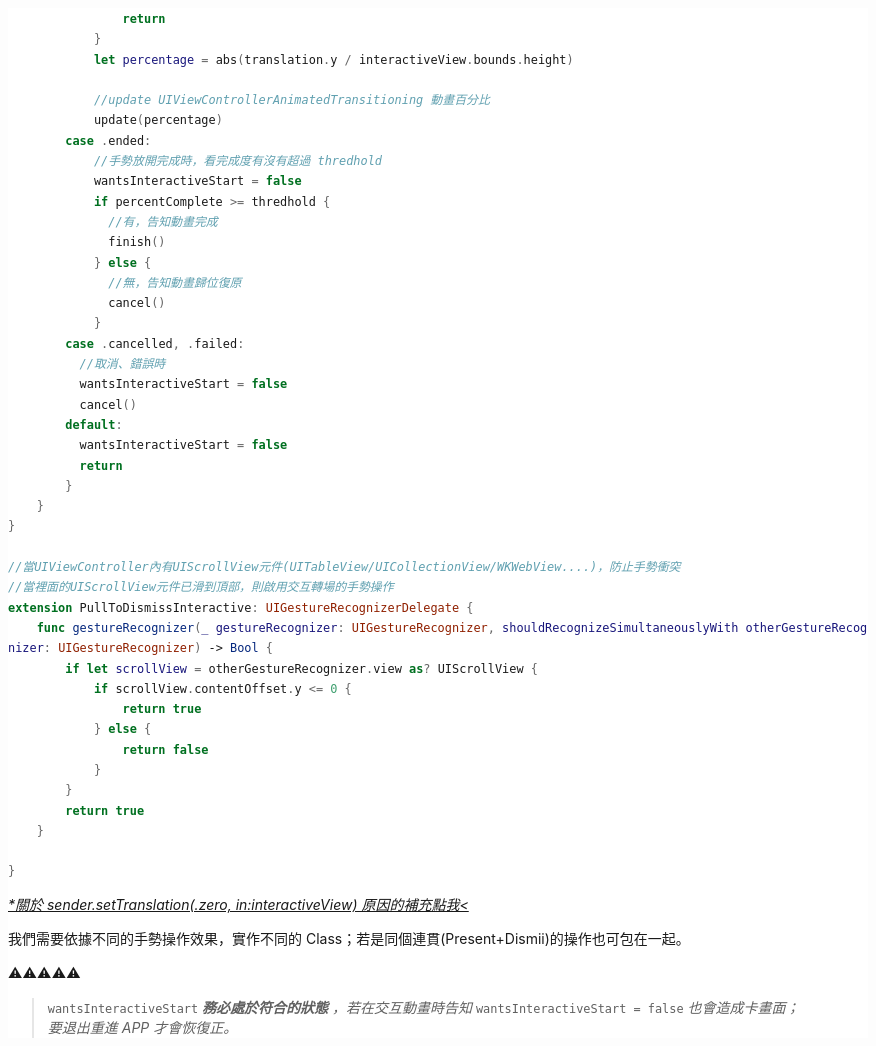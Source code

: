 ```Swift
                return
            }
            let percentage = abs(translation.y / interactiveView.bounds.height)
            
            //update UIViewControllerAnimatedTransitioning 動畫百分比
            update(percentage)
        case .ended:
            //手勢放開完成時，看完成度有沒有超過 thredhold
            wantsInteractiveStart = false
            if percentComplete >= thredhold {
              //有，告知動畫完成
              finish()
            } else {
              //無，告知動畫歸位復原
              cancel()
            }
        case .cancelled, .failed:
          //取消、錯誤時
          wantsInteractiveStart = false
          cancel()
        default:
          wantsInteractiveStart = false
          return
        }
    }
}

//當UIViewController內有UIScrollView元件(UITableView/UICollectionView/WKWebView....)，防止手勢衝突
//當裡面的UIScrollView元件已滑到頂部，則啟用交互轉場的手勢操作
extension PullToDismissInteractive: UIGestureRecognizerDelegate {
    func gestureRecognizer(_ gestureRecognizer: UIGestureRecognizer, shouldRecognizeSimultaneouslyWith otherGestureRecognizer: UIGestureRecognizer) -> Bool {
        if let scrollView = otherGestureRecognizer.view as? UIScrollView {
            if scrollView.contentOffset.y <= 0 {
                return true
            } else {
                return false
            }
        }
        return true
    }
    
}

```

[_\*關於 sender.setTranslation(.zero, in:interactiveView) 原因的補充點我\<_](https://stackoverflow.com/questions/29558622/pan-gesture-why-need-settranslation-to-zero)

我們需要依據不同的手勢操作效果，實作不同的 Class；若是同個連貫(Present+Dismii)的操作也可包在一起。

⚠️⚠️⚠️⚠️⚠️
> `wantsInteractiveStart` **_務必處於符合的狀態_** _，若在交互動畫時告知_ `wantsInteractiveStart = false` _也會造成卡畫面；  
> 要退出重進 APP 才會恢復正。_  
